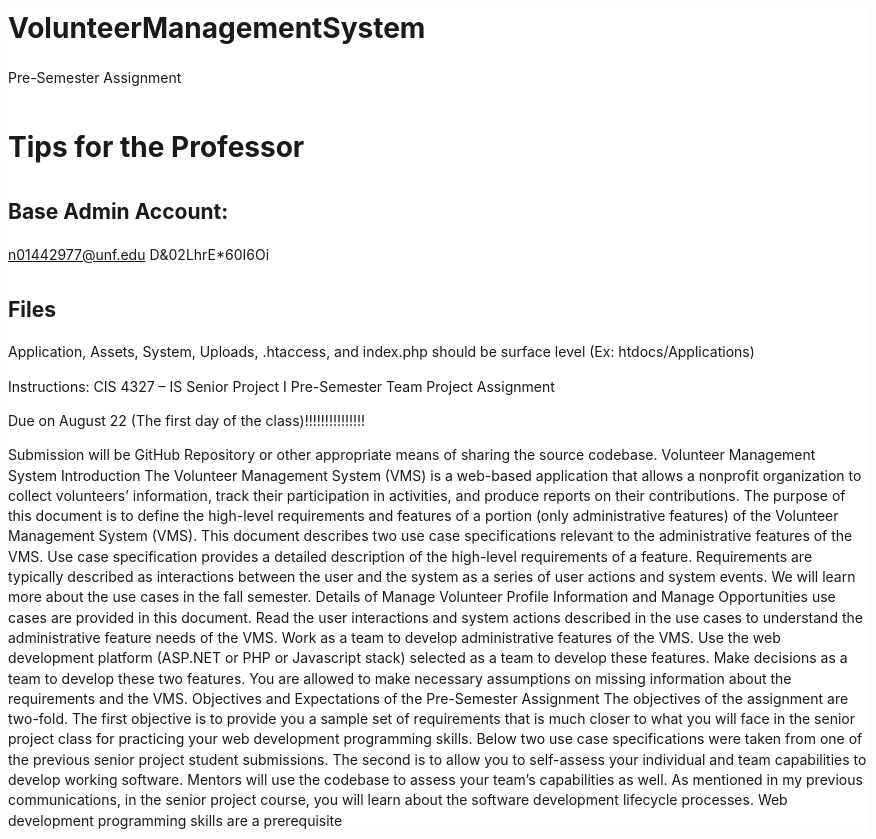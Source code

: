 # VolunteerManagementSystem
Pre-Semester Assignment

# Tips for the Professor
## Base Admin Account: 
n01442977@unf.edu
D&02LhrE*60I6Oi

## Files
Application, Assets, System, Uploads, .htaccess, and index.php should be surface level (Ex: htdocs/Applications)


Instructions:
CIS 4327 – IS Senior Project I
Pre-Semester Team Project Assignment

Due on August 22 (The first day of the class)!!!!!!!!!!!!!!!

Submission will be GitHub Repository or other appropriate means of sharing the source codebase.
Volunteer Management System
Introduction
The  Volunteer  Management  System  (VMS)  is  a  web-based  application  that  allows  a  nonprofit 
organization  to  collect  volunteers’  information,  track  their  participation  in  activities,  and  produce 
reports on their contributions. The purpose of this document is to define the high-level requirements 
and features of a portion (only administrative features) of the Volunteer Management System (VMS). 
This  document  describes  two  use  case  specifications  relevant  to  the  administrative  features  of  the 
VMS.  Use  case  specification  provides  a  detailed  description  of  the  high-level  requirements  of  a 
feature.  Requirements  are  typically  described  as  interactions  between  the  user  and  the  system  as  a 
series of user actions and system events. We will learn more about the use cases in the fall semester.
Details of Manage Volunteer Profile Information and Manage Opportunities use cases are provided 
in  this  document.  Read  the  user  interactions  and  system  actions  described  in  the  use  cases  to 
understand the administrative feature needs of the VMS. Work as a team to develop administrative 
features  of  the  VMS.  Use  the  web  development  platform  (ASP.NET  or  PHP  or  Javascript  stack) 
selected as a team to develop these features. Make decisions as a team to develop these two features. 
You are allowed to make necessary assumptions on missing information about the requirements and 
the VMS.
Objectives and Expectations of the Pre-Semester Assignment
The objectives of the assignment are two-fold. The first objective is to provide you a sample set of 
requirements that is much closer to what you will face in the senior project class for practicing your 
web development programming skills. Below two use case specifications were taken from one of the 
previous senior project student submissions. The second is to allow you to self-assess your individual 
and  team  capabilities  to  develop  working  software.  Mentors  will  use  the  codebase  to  assess  your 
team’s capabilities as well.
As mentioned in my previous communications, in the senior project course, you will learn about the 
software development lifecycle processes. Web development programming skills are a prerequisite 